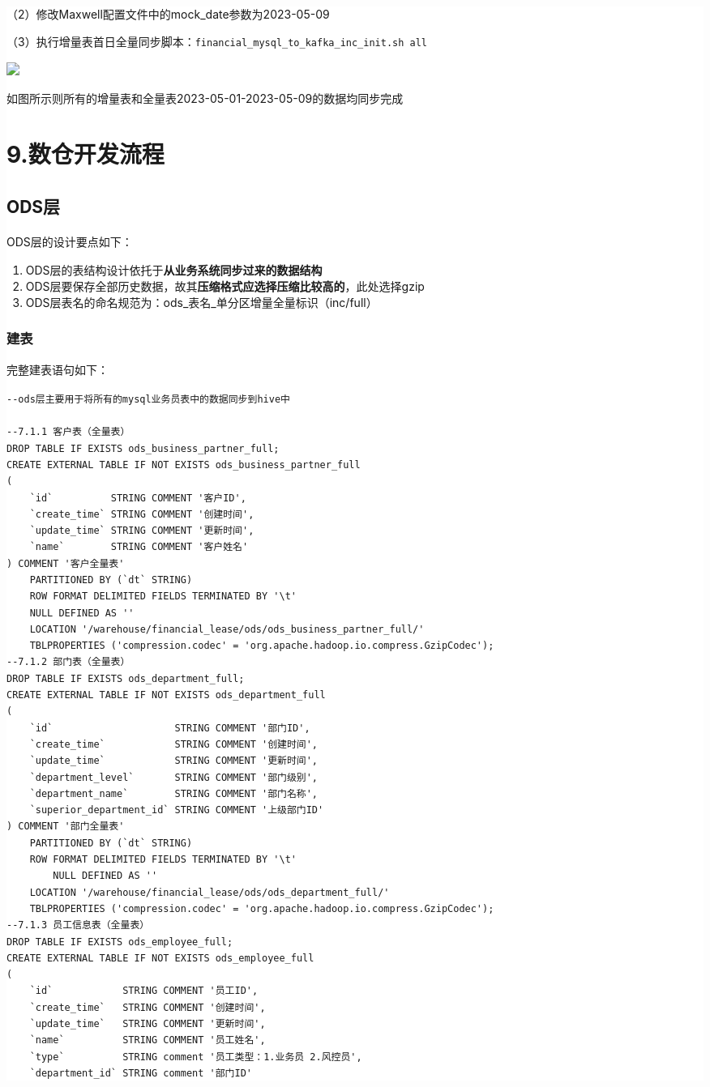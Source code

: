 （2）修改Maxwell配置文件中的mock_date参数为2023-05-09

（3）执行增量表首日全量同步脚本：`financial_mysql_to_kafka_inc_init.sh all`

![](https://cdn.nlark.com/yuque/0/2024/png/2675852/1708325675566-ff4bb6e9-05ae-4c29-a085-6552fa2bf0c7.png)

如图所示则所有的增量表和全量表2023-05-01-2023-05-09的数据均同步完成



# 9.数仓开发流程
## ODS层
ODS层的设计要点如下：

1. ODS层的表结构设计依托于**从业务系统同步过来的数据结构**
2. ODS层要保存全部历史数据，故其**压缩格式应选择压缩比较高的**，此处选择gzip
3. ODS层表名的命名规范为：ods_表名_单分区增量全量标识（inc/full）

### 建表
完整建表语句如下：

```plsql
--ods层主要用于将所有的mysql业务员表中的数据同步到hive中

--7.1.1 客户表（全量表）
DROP TABLE IF EXISTS ods_business_partner_full;
CREATE EXTERNAL TABLE IF NOT EXISTS ods_business_partner_full
(
    `id`          STRING COMMENT '客户ID',
    `create_time` STRING COMMENT '创建时间',
    `update_time` STRING COMMENT '更新时间',
    `name`        STRING COMMENT '客户姓名'
) COMMENT '客户全量表'
    PARTITIONED BY (`dt` STRING)
    ROW FORMAT DELIMITED FIELDS TERMINATED BY '\t'
    NULL DEFINED AS ''
    LOCATION '/warehouse/financial_lease/ods/ods_business_partner_full/'
    TBLPROPERTIES ('compression.codec' = 'org.apache.hadoop.io.compress.GzipCodec');
--7.1.2 部门表（全量表）
DROP TABLE IF EXISTS ods_department_full;
CREATE EXTERNAL TABLE IF NOT EXISTS ods_department_full
(
    `id`                     STRING COMMENT '部门ID',
    `create_time`            STRING COMMENT '创建时间',
    `update_time`            STRING COMMENT '更新时间',
    `department_level`       STRING COMMENT '部门级别',
    `department_name`        STRING COMMENT '部门名称',
    `superior_department_id` STRING COMMENT '上级部门ID'
) COMMENT '部门全量表'
    PARTITIONED BY (`dt` STRING)
    ROW FORMAT DELIMITED FIELDS TERMINATED BY '\t'
        NULL DEFINED AS ''
    LOCATION '/warehouse/financial_lease/ods/ods_department_full/'
    TBLPROPERTIES ('compression.codec' = 'org.apache.hadoop.io.compress.GzipCodec');
--7.1.3 员工信息表（全量表）
DROP TABLE IF EXISTS ods_employee_full;
CREATE EXTERNAL TABLE IF NOT EXISTS ods_employee_full
(
    `id`            STRING COMMENT '员工ID',
    `create_time`   STRING COMMENT '创建时间',
    `update_time`   STRING COMMENT '更新时间',
    `name`          STRING COMMENT '员工姓名',
    `type`          STRING comment '员工类型：1.业务员 2.风控员',
    `department_id` STRING comment '部门ID'
```